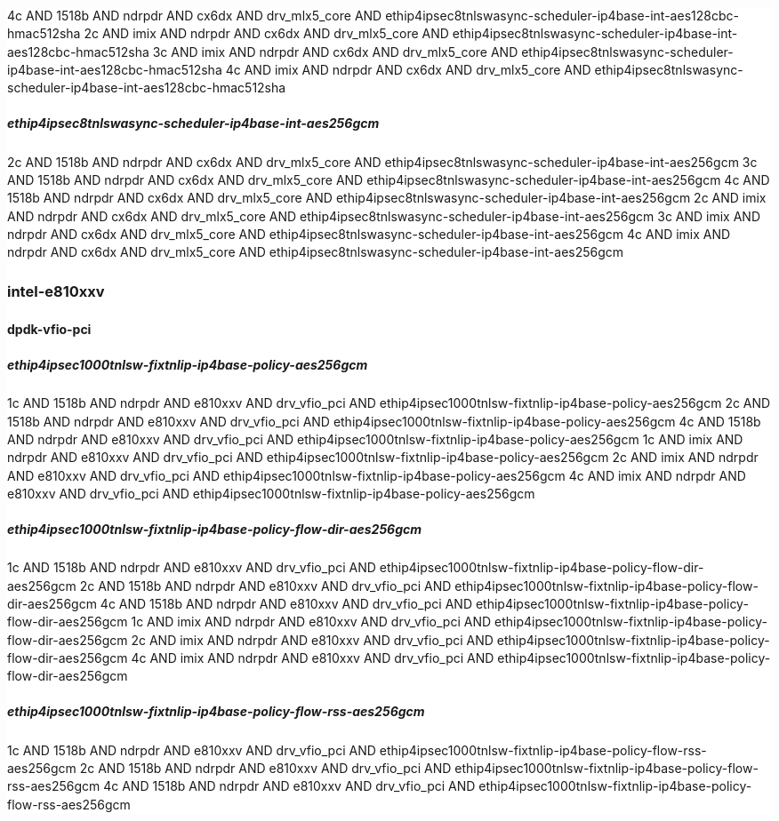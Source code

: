 4c AND 1518b AND ndrpdr AND cx6dx AND drv_mlx5_core AND ethip4ipsec8tnlswasync-scheduler-ip4base-int-aes128cbc-hmac512sha
2c AND imix AND ndrpdr AND cx6dx AND drv_mlx5_core AND ethip4ipsec8tnlswasync-scheduler-ip4base-int-aes128cbc-hmac512sha
3c AND imix AND ndrpdr AND cx6dx AND drv_mlx5_core AND ethip4ipsec8tnlswasync-scheduler-ip4base-int-aes128cbc-hmac512sha
4c AND imix AND ndrpdr AND cx6dx AND drv_mlx5_core AND ethip4ipsec8tnlswasync-scheduler-ip4base-int-aes128cbc-hmac512sha
##### ethip4ipsec8tnlswasync-scheduler-ip4base-int-aes256gcm
2c AND 1518b AND ndrpdr AND cx6dx AND drv_mlx5_core AND ethip4ipsec8tnlswasync-scheduler-ip4base-int-aes256gcm
3c AND 1518b AND ndrpdr AND cx6dx AND drv_mlx5_core AND ethip4ipsec8tnlswasync-scheduler-ip4base-int-aes256gcm
4c AND 1518b AND ndrpdr AND cx6dx AND drv_mlx5_core AND ethip4ipsec8tnlswasync-scheduler-ip4base-int-aes256gcm
2c AND imix AND ndrpdr AND cx6dx AND drv_mlx5_core AND ethip4ipsec8tnlswasync-scheduler-ip4base-int-aes256gcm
3c AND imix AND ndrpdr AND cx6dx AND drv_mlx5_core AND ethip4ipsec8tnlswasync-scheduler-ip4base-int-aes256gcm
4c AND imix AND ndrpdr AND cx6dx AND drv_mlx5_core AND ethip4ipsec8tnlswasync-scheduler-ip4base-int-aes256gcm
### intel-e810xxv
#### dpdk-vfio-pci
##### ethip4ipsec1000tnlsw-fixtnlip-ip4base-policy-aes256gcm
1c AND 1518b AND ndrpdr AND e810xxv AND drv_vfio_pci AND ethip4ipsec1000tnlsw-fixtnlip-ip4base-policy-aes256gcm
2c AND 1518b AND ndrpdr AND e810xxv AND drv_vfio_pci AND ethip4ipsec1000tnlsw-fixtnlip-ip4base-policy-aes256gcm
4c AND 1518b AND ndrpdr AND e810xxv AND drv_vfio_pci AND ethip4ipsec1000tnlsw-fixtnlip-ip4base-policy-aes256gcm
1c AND imix AND ndrpdr AND e810xxv AND drv_vfio_pci AND ethip4ipsec1000tnlsw-fixtnlip-ip4base-policy-aes256gcm
2c AND imix AND ndrpdr AND e810xxv AND drv_vfio_pci AND ethip4ipsec1000tnlsw-fixtnlip-ip4base-policy-aes256gcm
4c AND imix AND ndrpdr AND e810xxv AND drv_vfio_pci AND ethip4ipsec1000tnlsw-fixtnlip-ip4base-policy-aes256gcm
##### ethip4ipsec1000tnlsw-fixtnlip-ip4base-policy-flow-dir-aes256gcm
1c AND 1518b AND ndrpdr AND e810xxv AND drv_vfio_pci AND ethip4ipsec1000tnlsw-fixtnlip-ip4base-policy-flow-dir-aes256gcm
2c AND 1518b AND ndrpdr AND e810xxv AND drv_vfio_pci AND ethip4ipsec1000tnlsw-fixtnlip-ip4base-policy-flow-dir-aes256gcm
4c AND 1518b AND ndrpdr AND e810xxv AND drv_vfio_pci AND ethip4ipsec1000tnlsw-fixtnlip-ip4base-policy-flow-dir-aes256gcm
1c AND imix AND ndrpdr AND e810xxv AND drv_vfio_pci AND ethip4ipsec1000tnlsw-fixtnlip-ip4base-policy-flow-dir-aes256gcm
2c AND imix AND ndrpdr AND e810xxv AND drv_vfio_pci AND ethip4ipsec1000tnlsw-fixtnlip-ip4base-policy-flow-dir-aes256gcm
4c AND imix AND ndrpdr AND e810xxv AND drv_vfio_pci AND ethip4ipsec1000tnlsw-fixtnlip-ip4base-policy-flow-dir-aes256gcm
##### ethip4ipsec1000tnlsw-fixtnlip-ip4base-policy-flow-rss-aes256gcm
1c AND 1518b AND ndrpdr AND e810xxv AND drv_vfio_pci AND ethip4ipsec1000tnlsw-fixtnlip-ip4base-policy-flow-rss-aes256gcm
2c AND 1518b AND ndrpdr AND e810xxv AND drv_vfio_pci AND ethip4ipsec1000tnlsw-fixtnlip-ip4base-policy-flow-rss-aes256gcm
4c AND 1518b AND ndrpdr AND e810xxv AND drv_vfio_pci AND ethip4ipsec1000tnlsw-fixtnlip-ip4base-policy-flow-rss-aes256gcm